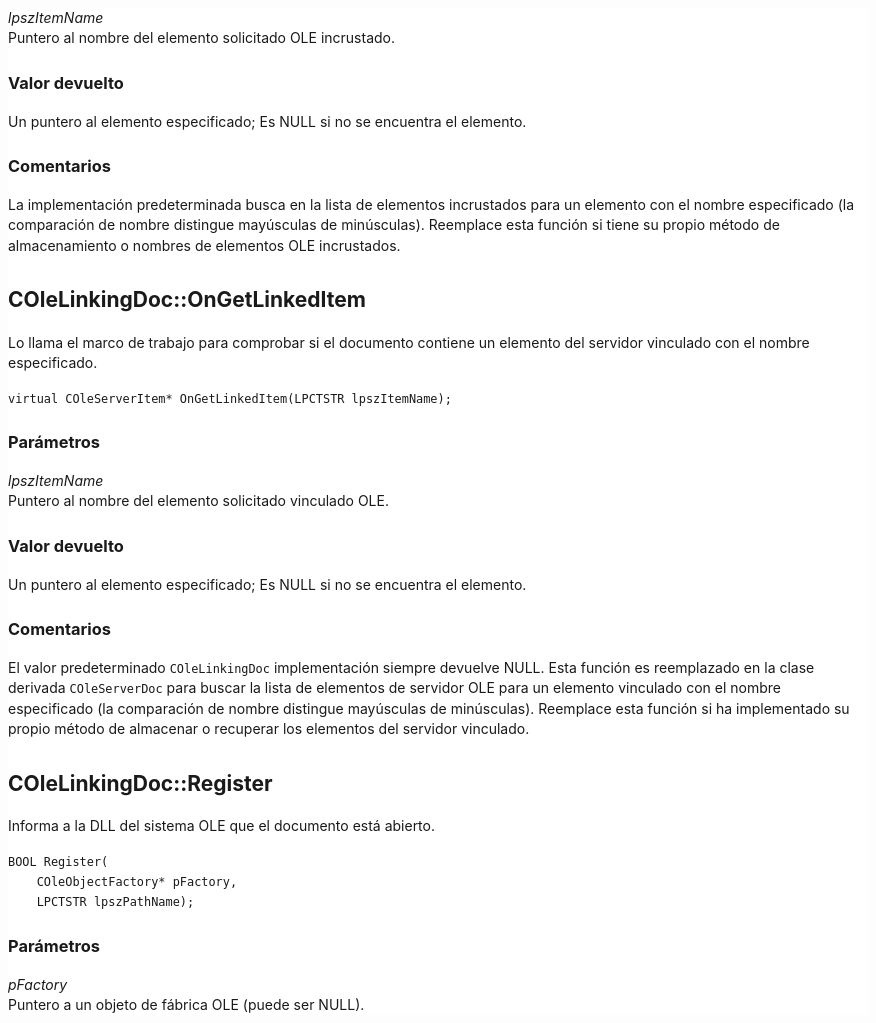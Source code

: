 *lpszItemName*<br/>
Puntero al nombre del elemento solicitado OLE incrustado.

### <a name="return-value"></a>Valor devuelto

Un puntero al elemento especificado; Es NULL si no se encuentra el elemento.

### <a name="remarks"></a>Comentarios

La implementación predeterminada busca en la lista de elementos incrustados para un elemento con el nombre especificado (la comparación de nombre distingue mayúsculas de minúsculas). Reemplace esta función si tiene su propio método de almacenamiento o nombres de elementos OLE incrustados.

##  <a name="ongetlinkeditem"></a>  COleLinkingDoc::OnGetLinkedItem

Lo llama el marco de trabajo para comprobar si el documento contiene un elemento del servidor vinculado con el nombre especificado.

```
virtual COleServerItem* OnGetLinkedItem(LPCTSTR lpszItemName);
```

### <a name="parameters"></a>Parámetros

*lpszItemName*<br/>
Puntero al nombre del elemento solicitado vinculado OLE.

### <a name="return-value"></a>Valor devuelto

Un puntero al elemento especificado; Es NULL si no se encuentra el elemento.

### <a name="remarks"></a>Comentarios

El valor predeterminado `COleLinkingDoc` implementación siempre devuelve NULL. Esta función es reemplazado en la clase derivada `COleServerDoc` para buscar la lista de elementos de servidor OLE para un elemento vinculado con el nombre especificado (la comparación de nombre distingue mayúsculas de minúsculas). Reemplace esta función si ha implementado su propio método de almacenar o recuperar los elementos del servidor vinculado.

##  <a name="register"></a>  COleLinkingDoc::Register

Informa a la DLL del sistema OLE que el documento está abierto.

```
BOOL Register(
    COleObjectFactory* pFactory,
    LPCTSTR lpszPathName);
```

### <a name="parameters"></a>Parámetros

*pFactory*<br/>
Puntero a un objeto de fábrica OLE (puede ser NULL).
